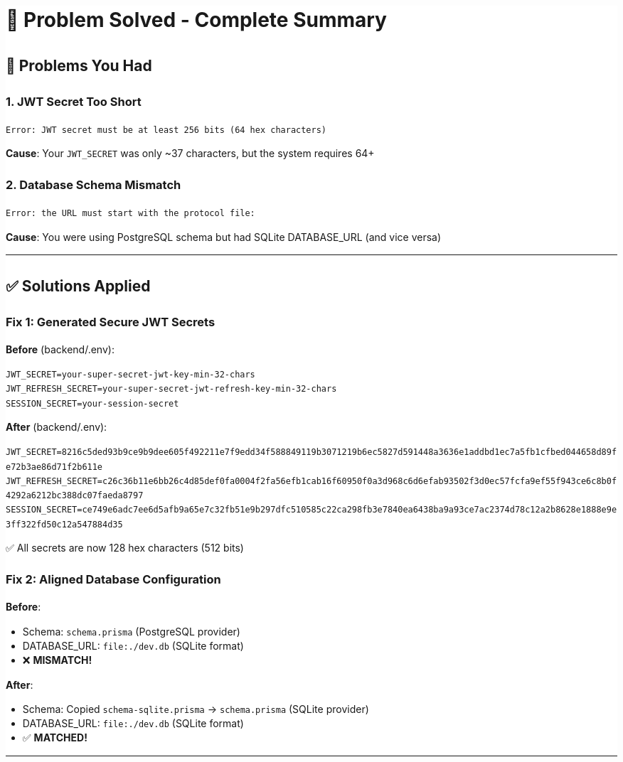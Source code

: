 # 🎯 Problem Solved - Complete Summary

## 🔴 Problems You Had

### 1. JWT Secret Too Short
```
Error: JWT secret must be at least 256 bits (64 hex characters)
```
**Cause**: Your `JWT_SECRET` was only ~37 characters, but the system requires 64+

### 2. Database Schema Mismatch
```
Error: the URL must start with the protocol file:
```
**Cause**: You were using PostgreSQL schema but had SQLite DATABASE_URL (and vice versa)

---

## ✅ Solutions Applied

### Fix 1: Generated Secure JWT Secrets

**Before** (backend/.env):
```env
JWT_SECRET=your-super-secret-jwt-key-min-32-chars
JWT_REFRESH_SECRET=your-super-secret-jwt-refresh-key-min-32-chars
SESSION_SECRET=your-session-secret
```

**After** (backend/.env):
```env
JWT_SECRET=8216c5ded93b9ce9b9dee605f492211e7f9edd34f588849119b3071219b6ec5827d591448a3636e1addbd1ec7a5fb1cfbed044658d89fe72b3ae86d71f2b611e
JWT_REFRESH_SECRET=c26c36b11e6bb26c4d85def0fa0004f2fa56efb1cab16f60950f0a3d968c6d6efab93502f3d0ec57fcfa9ef55f943ce6c8b0f4292a6212bc388dc07faeda8797
SESSION_SECRET=ce749e6adc7ee6d5afb9a65e7c32fb51e9b297dfc510585c22ca298fb3e7840ea6438ba9a93ce7ac2374d78c12a2b8628e1888e9e3ff322fd50c12a547884d35
```

✅ All secrets are now 128 hex characters (512 bits)

### Fix 2: Aligned Database Configuration

**Before**:
- Schema: `schema.prisma` (PostgreSQL provider)
- DATABASE_URL: `file:./dev.db` (SQLite format)
- ❌ **MISMATCH!**

**After**:
- Schema: Copied `schema-sqlite.prisma` → `schema.prisma` (SQLite provider)
- DATABASE_URL: `file:./dev.db` (SQLite format)
- ✅ **MATCHED!**

---